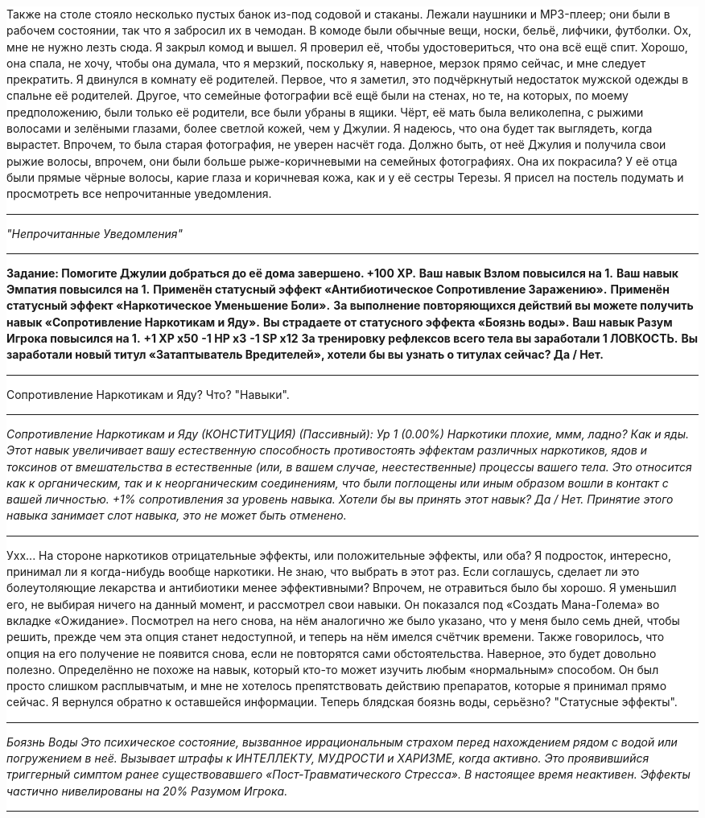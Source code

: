 Также на столе стояло несколько пустых банок из-под содовой и стаканы. Лежали наушники и MP3-плеер; они были в рабочем состоянии, так что я забросил их в чемодан. В комоде были обычные вещи, носки, бельё, лифчики, футболки. Ох, мне не нужно лезть сюда. Я закрыл комод и вышел. Я проверил её, чтобы удостовериться, что она всё ещё спит. Хорошо, она спала, не хочу, чтобы она думала, что я мерзкий, поскольку я, наверное, мерзок прямо сейчас, и мне следует прекратить.
Я двинулся в комнату её родителей. Первое, что я заметил, это подчёркнутый недостаток мужской одежды в спальне её родителей. Другое, что семейные фотографии всё ещё были на стенах, но те, на которых, по моему предположению, были только её родители, все были убраны в ящики. Чёрт, её мать была великолепна, с рыжими волосами и зелёными глазами, более светлой кожей, чем у Джулии. Я надеюсь, что она будет так выглядеть, когда вырастет. Впрочем, то была старая фотография, не уверен насчёт года. Должно быть, от неё Джулия и получила свои рыжие волосы, впрочем, они были больше рыже-коричневыми на семейных фотографиях. Она их покрасила? У её отца были прямые чёрные волосы, карие глаза и коричневая кожа, как и у её сестры Терезы. Я присел на постель подумать и просмотреть все непрочитанные уведомления.
<hr>
<i>"Непрочитанные Уведомления"</i>
<hr>
<b>Задание: Помогите Джулии добраться до её дома завершено. +100 XP.</b>
<b>Ваш навык Взлом повысился на 1.</b>
<b>Ваш навык Эмпатия повысился на 1.</b>
<b>Применён статусный эффект «Антибиотическое Сопротивление Заражению».</b>
<b>Применён статусный эффект «Наркотическое Уменьшение Боли».</b>
<b>За выполнение повторяющихся действий вы можете получить навык «Сопротивление Наркотикам и Яду».</b>
<b>Вы страдаете от статусного эффекта «Боязнь воды».</b>
<b>Ваш навык Разум Игрока повысился на 1.</b>
<b>+1 XP x50</b>
<b>-1 HP x3</b>
<b>-1 SP x12</b>
<b>За тренировку рефлексов всего тела вы заработали 1 ЛОВКОСТЬ.</b>
<b>Вы заработали новый титул «Затаптыватель Вредителей», хотели бы вы узнать о титулах сейчас? Да / Нет.</b>
<hr>
Сопротивление Наркотикам и Яду? Что? "Навыки".
<hr>
<i>Сопротивление Наркотикам и Яду (КОНСТИТУЦИЯ) (Пассивный): Ур 1 (0.00%)</i>
<i>Наркотики плохие, ммм, ладно? Как и яды. Этот навык увеличивает вашу естественную способность противостоять эффектам различных наркотиков, ядов и токсинов от вмешательства в естественные (или, в вашем случае, неестественные) процессы вашего тела. Это относится как к органическим, так и к неорганическим соединениям, что были поглощены или иным образом вошли в контакт с вашей личностью.</i>
<i>+1% сопротивления за уровень навыка.</i>
<i>Хотели бы вы принять этот навык? Да / Нет.</i>
<i>Принятие этого навыка занимает слот навыка, это не может быть отменено.</i>
<hr>
Ухх... На стороне наркотиков отрицательные эффекты, или положительные эффекты, или оба? Я подросток, интересно, принимал ли я когда-нибудь вообще наркотики. Не знаю, что выбрать в этот раз. Если соглашусь, сделает ли это болеутоляющие лекарства и антибиотики менее эффективными? Впрочем, не отравиться было бы хорошо. Я уменьшил его, не выбирая ничего на данный момент, и рассмотрел свои навыки. Он показался под «Создать Мана-Голема» во вкладке «Ожидание». Посмотрел на него снова, на нём аналогично же было указано, что у меня было семь дней, чтобы решить, прежде чем эта опция станет недоступной, и теперь на нём имелся счётчик времени. Также говорилось, что опция на его получение не появится снова, если не повторятся сами обстоятельства. Наверное, это будет довольно полезно. Определённо не похоже на навык, который кто-то может изучить любым «нормальным» способом. Он был просто слишком расплывчатым, и мне не хотелось препятствовать действию препаратов, которые я принимал прямо сейчас.
Я вернулся обратно к оставшейся информации. Теперь блядская боязнь воды, серьёзно? "Статусные эффекты".
<hr>
<i>Боязнь Воды</i>
<i>Это психическое состояние, вызванное иррациональным страхом перед нахождением рядом с водой или погружением в неё. Вызывает штрафы к ИНТЕЛЛЕКТУ, МУДРОСТИ и ХАРИЗМЕ, когда активно. Это проявившийся триггерный симптом ранее существовавшего «Пост-Травматического Стресса».</i>
<i>В настоящее время неактивен.</i>
<i>Эффекты частично нивелированы на 20% Разумом Игрока.</i>
<hr>
